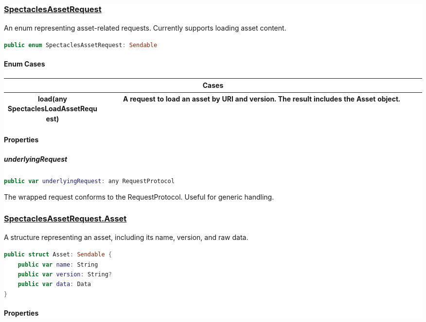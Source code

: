 
### [SpectaclesAssetRequest](sdk/iOS/SpectaclesKit/Sources/API/Requests/SpectaclesAssetRequest.swift)

An enum representing asset-related requests. Currently supports loading
asset content.
```Swift
public enum SpectaclesAssetRequest: Sendable
```
#### Enum Cases

<table>
<colgroup>
<col style="width: 23%" />
<col style="width: 76%" />
</colgroup>
<thead>
<tr>
<th colspan="2">Cases</th>
</tr>
<tr>
<th>load(any SpectaclesLoadAssetRequest)</th>
<th>A request to load an asset by URI and version. The result includes
the Asset object.</th>
</tr>
</thead>
<tbody>
</tbody>
</table>

#### Properties

##### underlyingRequest
```Swift
public var underlyingRequest: any RequestProtocol
```
The wrapped request conforms to the RequestProtocol. Useful for generic
handling.

### [SpectaclesAssetRequest.Asset](sdk/iOS/SpectaclesKit/Sources/API/Requests/SpectaclesAssetRequest.swift)

A structure representing an asset, including its name, version, and raw
data.
```Swift
public struct Asset: Sendable {
    public var name: String
    public var version: String?
    public var data: Data
}
```
#### Properties
